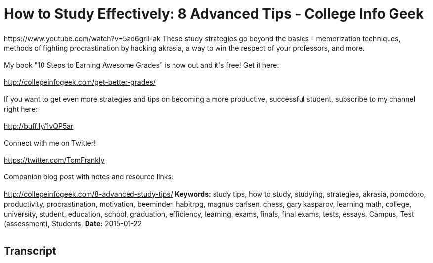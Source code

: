 # How to Study Effectively: 8 Advanced Tips - College Info Geek
https://www.youtube.com/watch?v=5ad6grll-ak
These study strategies go beyond the basics - memorization techniques, methods of fighting procrastination by hacking akrasia, a way to win the respect of your professors, and more.

My book "10 Steps to Earning Awesome Grades" is now out and it's free! Get it here:

http://collegeinfogeek.com/get-better-grades/

If you want to get even more strategies and tips on becoming a more productive, successful student, subscribe to my channel right here:

http://buff.ly/1vQP5ar

Connect with me on Twitter!

https://twitter.com/TomFrankly

Companion blog post with notes and resource links: 

http://collegeinfogeek.com/8-advanced-study-tips/
**Keywords:** study tips, how to study, studying, strategies, akrasia, pomodoro, productivity, procrastination, motivation, beeminder, habitrpg, magnus carlsen, chess, gary kasparov, learning math, college, university, student, education, school, graduation, efficiency, learning, exams, finals, final exams, tests, essays, Campus, Test (assessment), Students, 
**Date:** 2015-01-22

## Transcript